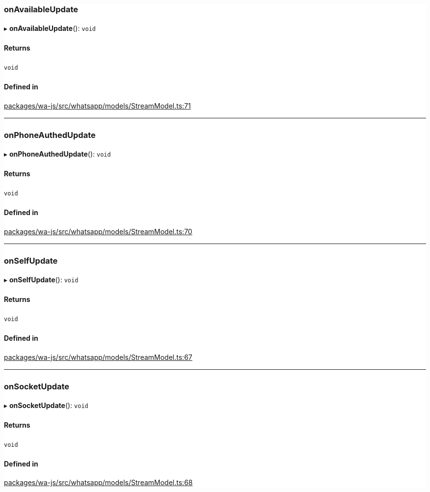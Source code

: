 ### onAvailableUpdate

▸ **onAvailableUpdate**(): `void`

#### Returns

`void`

#### Defined in

[packages/wa-js/src/whatsapp/models/StreamModel.ts:71](https://github.com/wppconnect-team/wa-js/blob/main/src/whatsapp/models/StreamModel.ts#L71)

___

### onPhoneAuthedUpdate

▸ **onPhoneAuthedUpdate**(): `void`

#### Returns

`void`

#### Defined in

[packages/wa-js/src/whatsapp/models/StreamModel.ts:70](https://github.com/wppconnect-team/wa-js/blob/main/src/whatsapp/models/StreamModel.ts#L70)

___

### onSelfUpdate

▸ **onSelfUpdate**(): `void`

#### Returns

`void`

#### Defined in

[packages/wa-js/src/whatsapp/models/StreamModel.ts:67](https://github.com/wppconnect-team/wa-js/blob/main/src/whatsapp/models/StreamModel.ts#L67)

___

### onSocketUpdate

▸ **onSocketUpdate**(): `void`

#### Returns

`void`

#### Defined in

[packages/wa-js/src/whatsapp/models/StreamModel.ts:68](https://github.com/wppconnect-team/wa-js/blob/main/src/whatsapp/models/StreamModel.ts#L68)
